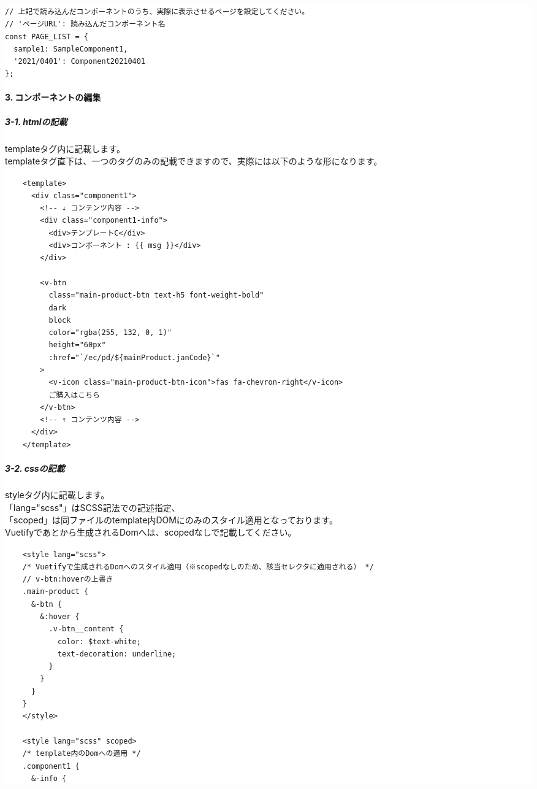     // 上記で読み込んだコンポーネントのうち、実際に表示させるページを設定してください。
    // 'ページURL': 読み込んだコンポーネント名
    const PAGE_LIST = {
      sample1: SampleComponent1,
      '2021/0401': Component20210401
    };

#### 3. コンポーネントの編集

##### 3-1. htmlの記載

  templateタグ内に記載します。  
  templateタグ直下は、一つのタグのみの記載できますので、実際には以下のような形になります。

```vue
    <template>
      <div class="component1">
        <!-- ↓ コンテンツ内容 -->
        <div class="component1-info">
          <div>テンプレートC</div>
          <div>コンポーネント : {{ msg }}</div>
        </div>
        
        <v-btn
          class="main-product-btn text-h5 font-weight-bold"
          dark
          block
          color="rgba(255, 132, 0, 1)"
          height="60px"
          :href="`/ec/pd/${mainProduct.janCode}`"
        >
          <v-icon class="main-product-btn-icon">fas fa-chevron-right</v-icon>
          ご購入はこちら
        </v-btn>
        <!-- ↑ コンテンツ内容 -->
      </div>
    </template>
```

##### 3-2. cssの記載

  styleタグ内に記載します。  
  「lang="scss"」はSCSS記法での記述指定、  
  「scoped」は同ファイルのtemplate内DOMにのみのスタイル適用となっております。  
  Vuetifyであとから生成されるDomへは、scopedなしで記載してください。  

```vue
    <style lang="scss">
    /* Vuetifyで生成されるDomへのスタイル適用（※scopedなしのため、該当セレクタに適用される） */
    // v-btn:hoverの上書き
    .main-product {
      &-btn {
        &:hover {
          .v-btn__content {
            color: $text-white;
            text-decoration: underline;
          }
        }
      }
    }
    </style>
    
    <style lang="scss" scoped>
    /* template内のDomへの適用 */
    .component1 {
      &-info {
```
